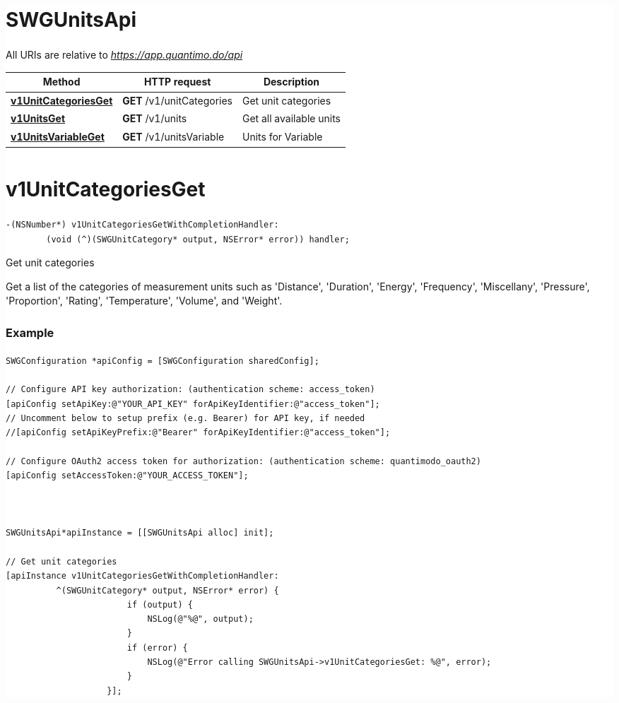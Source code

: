 # SWGUnitsApi

All URIs are relative to *https://app.quantimo.do/api*

Method | HTTP request | Description
------------- | ------------- | -------------
[**v1UnitCategoriesGet**](SWGUnitsApi.md#v1unitcategoriesget) | **GET** /v1/unitCategories | Get unit categories
[**v1UnitsGet**](SWGUnitsApi.md#v1unitsget) | **GET** /v1/units | Get all available units
[**v1UnitsVariableGet**](SWGUnitsApi.md#v1unitsvariableget) | **GET** /v1/unitsVariable | Units for Variable


# **v1UnitCategoriesGet**
```objc
-(NSNumber*) v1UnitCategoriesGetWithCompletionHandler: 
        (void (^)(SWGUnitCategory* output, NSError* error)) handler;
```

Get unit categories

Get a list of the categories of measurement units such as 'Distance', 'Duration', 'Energy', 'Frequency', 'Miscellany', 'Pressure', 'Proportion', 'Rating', 'Temperature', 'Volume', and 'Weight'.

### Example 
```objc
SWGConfiguration *apiConfig = [SWGConfiguration sharedConfig];

// Configure API key authorization: (authentication scheme: access_token)
[apiConfig setApiKey:@"YOUR_API_KEY" forApiKeyIdentifier:@"access_token"];
// Uncomment below to setup prefix (e.g. Bearer) for API key, if needed
//[apiConfig setApiKeyPrefix:@"Bearer" forApiKeyIdentifier:@"access_token"];

// Configure OAuth2 access token for authorization: (authentication scheme: quantimodo_oauth2)
[apiConfig setAccessToken:@"YOUR_ACCESS_TOKEN"];



SWGUnitsApi*apiInstance = [[SWGUnitsApi alloc] init];

// Get unit categories
[apiInstance v1UnitCategoriesGetWithCompletionHandler: 
          ^(SWGUnitCategory* output, NSError* error) {
                        if (output) {
                            NSLog(@"%@", output);
                        }
                        if (error) {
                            NSLog(@"Error calling SWGUnitsApi->v1UnitCategoriesGet: %@", error);
                        }
                    }];
```
